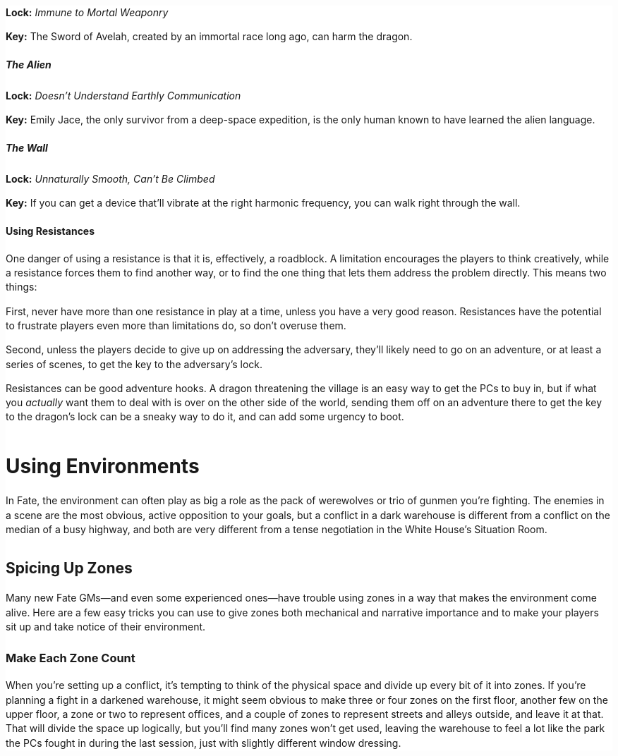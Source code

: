 **Lock:** <em class="aspect">Immune to Mortal Weaponry</em>

**Key:** The Sword of Avelah, created by an immortal race long ago, can harm the dragon.

##### The Alien

**Lock:** <em class="aspect">Doesn’t Understand Earthly Communication</em>

**Key:** Emily Jace, the only survivor from a deep-space expedition, is the only human known to have learned the alien language.

##### The Wall

**Lock:** <em class="aspect">Unnaturally Smooth, Can’t Be Climbed</em>

**Key:** If you can get a device that’ll vibrate at the right harmonic frequency, you can walk right through the wall.

#### Using Resistances

One danger of using a resistance is that it is, effectively, a roadblock. A limitation encourages the players to think creatively, while a resistance forces them to find another way, or to find the one thing that lets them address the problem directly. This means two things:

First, never have more than one resistance in play at a time, unless you have a very good reason. Resistances have the potential to frustrate players even more than limitations do, so don’t overuse them.

Second, unless the players decide to give up on addressing the adversary, they’ll likely need to go on an adventure, or at least a series of scenes, to get the key to the adversary’s lock.

Resistances can be good adventure hooks. A dragon threatening the village is an easy way to get the PCs to buy in, but if what you <em>actually</em> want them to deal with is over on the other side of the world, sending them off on an adventure there to get the key to the dragon’s lock can be a sneaky way to do it, and can add some urgency to boot.

# Using Environments

In Fate, the environment can often play as big a role as the pack of werewolves or trio of gunmen you’re fighting. The enemies in a scene are the most obvious, active opposition to your goals, but a conflict in a dark warehouse is different from a conflict on the median of a busy highway, and both are very different from a tense negotiation in the White House’s Situation Room.

## Spicing Up Zones

Many new Fate GMs—and even some experienced ones—have trouble using zones in a way that makes the environment come alive. Here are a few easy tricks you can use to give zones both mechanical and narrative importance and to make your players sit up and take notice of their environment.

### Make Each Zone Count

When you’re setting up a conflict, it’s tempting to think of the physical space and divide up every bit of it into zones. If you’re planning a fight in a darkened warehouse, it might seem obvious to make three or four zones on the first floor, another few on the upper floor, a zone or two to represent offices, and a couple of zones to represent streets and alleys outside, and leave it at that. That will divide the space up logically, but you’ll find many zones won’t get used, leaving the warehouse to feel a lot like the park the PCs fought in during the last session, just with slightly different window dressing.
